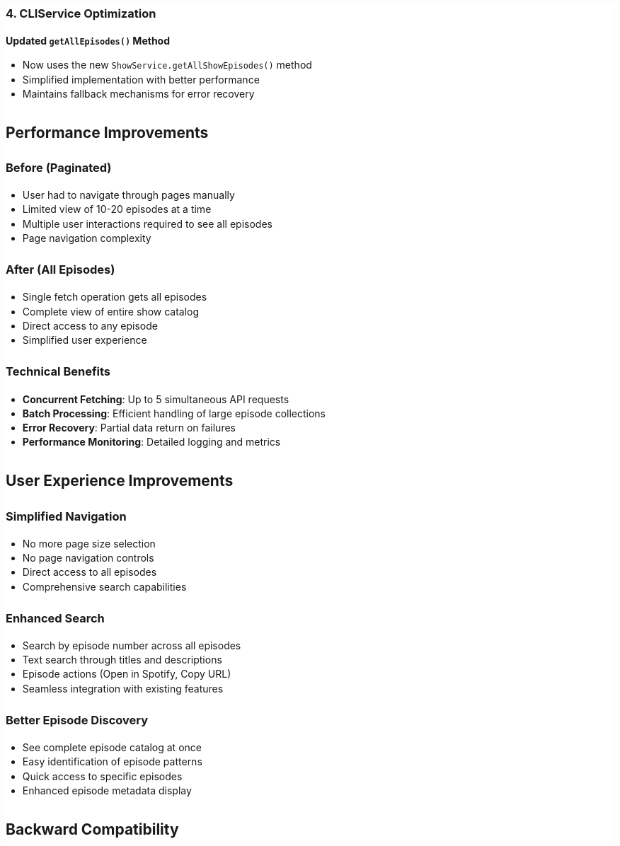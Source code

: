 ### 4. CLIService Optimization
**Updated `getAllEpisodes()` Method**
- Now uses the new `ShowService.getAllShowEpisodes()` method
- Simplified implementation with better performance
- Maintains fallback mechanisms for error recovery

## Performance Improvements

### Before (Paginated)
- User had to navigate through pages manually
- Limited view of 10-20 episodes at a time
- Multiple user interactions required to see all episodes
- Page navigation complexity

### After (All Episodes)
- Single fetch operation gets all episodes
- Complete view of entire show catalog
- Direct access to any episode
- Simplified user experience

### Technical Benefits
- **Concurrent Fetching**: Up to 5 simultaneous API requests
- **Batch Processing**: Efficient handling of large episode collections
- **Error Recovery**: Partial data return on failures
- **Performance Monitoring**: Detailed logging and metrics

## User Experience Improvements

### Simplified Navigation
- No more page size selection
- No page navigation controls
- Direct access to all episodes
- Comprehensive search capabilities

### Enhanced Search
- Search by episode number across all episodes
- Text search through titles and descriptions
- Episode actions (Open in Spotify, Copy URL)
- Seamless integration with existing features

### Better Episode Discovery
- See complete episode catalog at once
- Easy identification of episode patterns
- Quick access to specific episodes
- Enhanced episode metadata display

## Backward Compatibility
